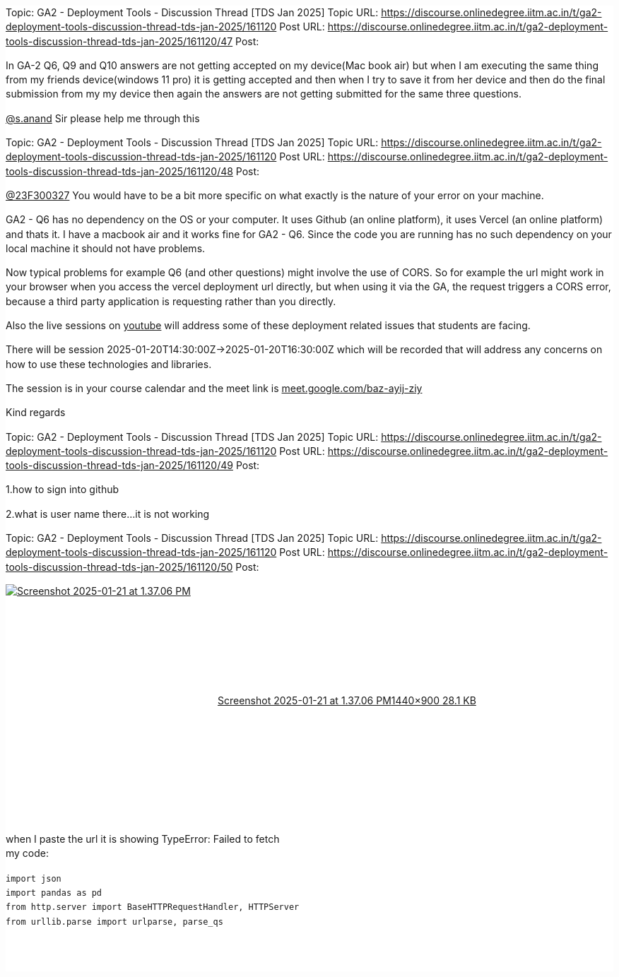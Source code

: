 Topic: GA2 - Deployment Tools - Discussion Thread [TDS Jan 2025]
Topic URL: https://discourse.onlinedegree.iitm.ac.in/t/ga2-deployment-tools-discussion-thread-tds-jan-2025/161120
Post URL: https://discourse.onlinedegree.iitm.ac.in/t/ga2-deployment-tools-discussion-thread-tds-jan-2025/161120/47
Post: <p>In GA-2 Q6, Q9 and Q10 answers are not getting accepted on my device(Mac book air) but when I am executing the same thing from my friends device(windows 11 pro) it is getting accepted and then when I try to save it from her device and then do the final submission from my my device then again the answers are not getting submitted for the same three questions.</p>
<p><a class="mention" href="/u/s.anand">@s.anand</a>  Sir please help me through this</p>

Topic: GA2 - Deployment Tools - Discussion Thread [TDS Jan 2025]
Topic URL: https://discourse.onlinedegree.iitm.ac.in/t/ga2-deployment-tools-discussion-thread-tds-jan-2025/161120
Post URL: https://discourse.onlinedegree.iitm.ac.in/t/ga2-deployment-tools-discussion-thread-tds-jan-2025/161120/48
Post: <p><a class="mention" href="/u/23f300327">@23F300327</a> You would have to be a bit more specific on what exactly is the nature of your error on your machine.</p>
<p>GA2 - Q6 has no dependency on the OS or your computer. It uses Github (an online platform), it uses Vercel (an online platform) and thats it. I have a macbook air and it works fine for GA2 - Q6. Since the code you are running has no such dependency on your local machine it should not have problems.</p>
<p>Now typical problems for example Q6 (and other questions) might involve the use of CORS. So for example the url might work in your browser when you access the vercel deployment url directly, but when using it via the GA, the request triggers a CORS error, because a third party application is requesting rather than you directly.</p>
<p>Also the live sessions on <a href="https://youtube.com/playlist?list=PL_h5u1jMeBCl1BquBhgunA4t08XAxsA-C&amp;si=NE4LEQe48XfzAYbc" rel="noopener nofollow ugc">youtube</a> will address some of these deployment related issues that students are facing.</p>
<p>There will be session <span class="discourse-local-date" data-date="2025-01-20" data-email-preview="2025-01-20T14:30:00Z UTC" data-range="from" data-time="20:00:00" data-timezone="Asia/Calcutta">2025-01-20T14:30:00Z</span>→<span class="discourse-local-date" data-date="2025-01-20" data-email-preview="2025-01-20T16:30:00Z UTC" data-range="to" data-time="22:00:00" data-timezone="Asia/Calcutta">2025-01-20T16:30:00Z</span> which will be recorded that will address any concerns on how to use these technologies and libraries.</p>
<p>The session is in your course calendar and the meet link is <a href="http://meet.google.com/baz-ayij-ziy" rel="noopener nofollow ugc">meet.google.com/baz-ayij-ziy</a></p>
<p>Kind regards</p>

Topic: GA2 - Deployment Tools - Discussion Thread [TDS Jan 2025]
Topic URL: https://discourse.onlinedegree.iitm.ac.in/t/ga2-deployment-tools-discussion-thread-tds-jan-2025/161120
Post URL: https://discourse.onlinedegree.iitm.ac.in/t/ga2-deployment-tools-discussion-thread-tds-jan-2025/161120/49
Post: <p>1.how to sign into github</p>
<p>2.what is user name there…it is not working</p>

Topic: GA2 - Deployment Tools - Discussion Thread [TDS Jan 2025]
Topic URL: https://discourse.onlinedegree.iitm.ac.in/t/ga2-deployment-tools-discussion-thread-tds-jan-2025/161120
Post URL: https://discourse.onlinedegree.iitm.ac.in/t/ga2-deployment-tools-discussion-thread-tds-jan-2025/161120/50
Post: <p><div class="lightbox-wrapper"><a class="lightbox" href="https://europe1.discourse-cdn.com/flex013/uploads/iitm/original/3X/9/5/9540d770e250d10f3b19c38ce563192219676d6e.png" data-download-href="/uploads/short-url/lim43PiXEjdjlXTI4ijfw7jeqDQ.png?dl=1" title="Screenshot 2025-01-21 at 1.37.06 PM" rel="noopener nofollow ugc"><img src="https://europe1.discourse-cdn.com/flex013/uploads/iitm/optimized/3X/9/5/9540d770e250d10f3b19c38ce563192219676d6e_2_690x431.png" alt="Screenshot 2025-01-21 at 1.37.06 PM" data-base62-sha1="lim43PiXEjdjlXTI4ijfw7jeqDQ" width="690" height="431" srcset="https://europe1.discourse-cdn.com/flex013/uploads/iitm/optimized/3X/9/5/9540d770e250d10f3b19c38ce563192219676d6e_2_690x431.png, https://europe1.discourse-cdn.com/flex013/uploads/iitm/optimized/3X/9/5/9540d770e250d10f3b19c38ce563192219676d6e_2_1035x646.png 1.5x, https://europe1.discourse-cdn.com/flex013/uploads/iitm/optimized/3X/9/5/9540d770e250d10f3b19c38ce563192219676d6e_2_1380x862.png 2x" data-dominant-color="0D0B0B"><div class="meta"><svg class="fa d-icon d-icon-far-image svg-icon" aria-hidden="true"><use href="#far-image"></use></svg><span class="filename">Screenshot 2025-01-21 at 1.37.06 PM</span><span class="informations">1440×900 28.1 KB</span><svg class="fa d-icon d-icon-discourse-expand svg-icon" aria-hidden="true"><use href="#discourse-expand"></use></svg></div></a></div><br>
when I paste the url it is showing TypeError: Failed to fetch<br>
my code:</p>
<pre><code class="lang-auto">import json
import pandas as pd
from http.server import BaseHTTPRequestHandler, HTTPServer
from urllib.parse import urlparse, parse_qs
